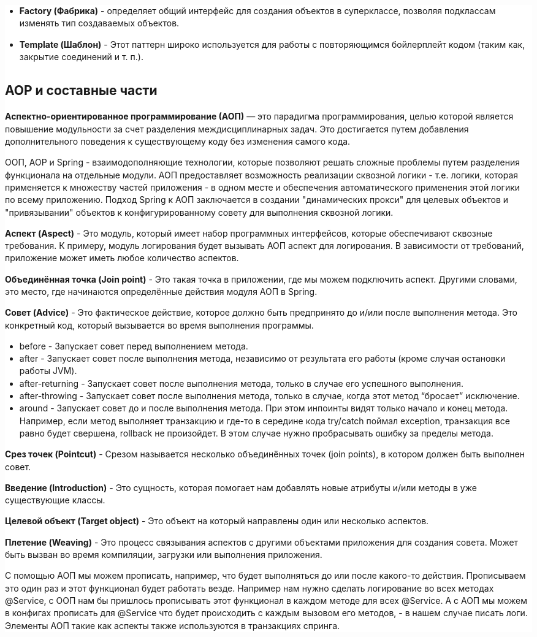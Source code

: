 + __Factory (Фабрика)__ - определяет общий интерфейс для создания объектов в суперклассе, позволяя подклассам изменять тип создаваемых объектов.

+ __Template (Шаблон)__ - Этот паттерн широко используется для работы с повторяющимся бойлерплейт кодом (таким как, закрытие соединений и т. п.).


## AOP и составные части
__Аспектно-ориентированное программирование (АОП)__ — это парадигма программирования, целью которой является повышение модульности за счет разделения междисциплинарных задач. Это достигается путем добавления дополнительного поведения к существующему коду без изменения самого кода.

ООП, AOP и Spring - взаимодополняющие технологии, которые позволяют решать сложные проблемы путем разделения функционала на отдельные модули. АОП предоставляет возможность реализации сквозной логики - т.е. логики, которая применяется к множеству частей приложения - в одном месте и обеспечения автоматического применения этой логики по всему приложению. Подход Spring к АОП заключается в создании "динамических прокси" для целевых объектов и "привязывании" объектов к конфигурированному совету для выполнения сквозной логики.

__Аспект (Aspect)__ - Это модуль, который имеет набор программных интерфейсов, которые обеспечивают сквозные требования. К примеру, модуль логирования будет вызывать АОП аспект для логирования. В зависимости от требований, приложение может иметь любое количество аспектов.

__Объединённая точка (Join point)__ - Это такая точка в приложении, где мы можем подключить аспект. Другими словами, это место, где начинаются определённые действия модуля АОП в Spring.

__Совет (Advice)__ - Это фактическое действие, которое должно быть предпринято до и/или после выполнения метода. Это конкретный код, который вызывается во время выполнения программы.
+ before - Запускает совет перед выполнением метода.
+ after - Запускает совет после выполнения метода, независимо от результата его работы (кроме случая остановки работы JVM).
+ after-returning - Запускает совет после выполнения метода, только в случае его успешного выполнения.
+ after-throwing - Запускает совет после выполнения метода, только в случае, когда этот метод “бросает”  исключение.
+ around - Запускает совет до и после выполнения метода.
При этом инпоинты видят только начало и конец метода. Например, если метод выполняет транзакцию и где-то в середине кода try/catch поймал exception, транзакция все равно будет свершена, rollback не произойдет. В этом случае нужно пробрасывать ошибку за пределы метода.

__Срез точек (Pointcut)__ - Срезом называется несколько объединённых точек (join points), в котором должен быть выполнен совет.

__Введение (Introduction)__ - Это сущность, которая помогает нам добавлять новые атрибуты и/или методы в уже существующие классы.

__Целевой объект (Target object)__ - Это объект на который направлены один или несколько аспектов.

__Плетение (Weaving)__ - Это процесс связывания аспектов с другими объектами приложения для создания совета. Может быть вызван во время компиляции, загрузки или выполнения приложения.

С помощью АОП мы можем прописать, например, что будет выполняться до или после какого-то действия. Прописываем это один раз и этот функционал будет работать везде. Например нам нужно сделать логирование во всех методах @Service, с ООП нам бы пришлось прописывать этот функционал в каждом методе для всех @Service. А с АОП мы можем в конфигах прописать для @Service что будет происходить с каждым вызовом его методов, - в нашем случае писать логи. Элементы АОП такие как аспекты также используются в транзакциях спринга.
